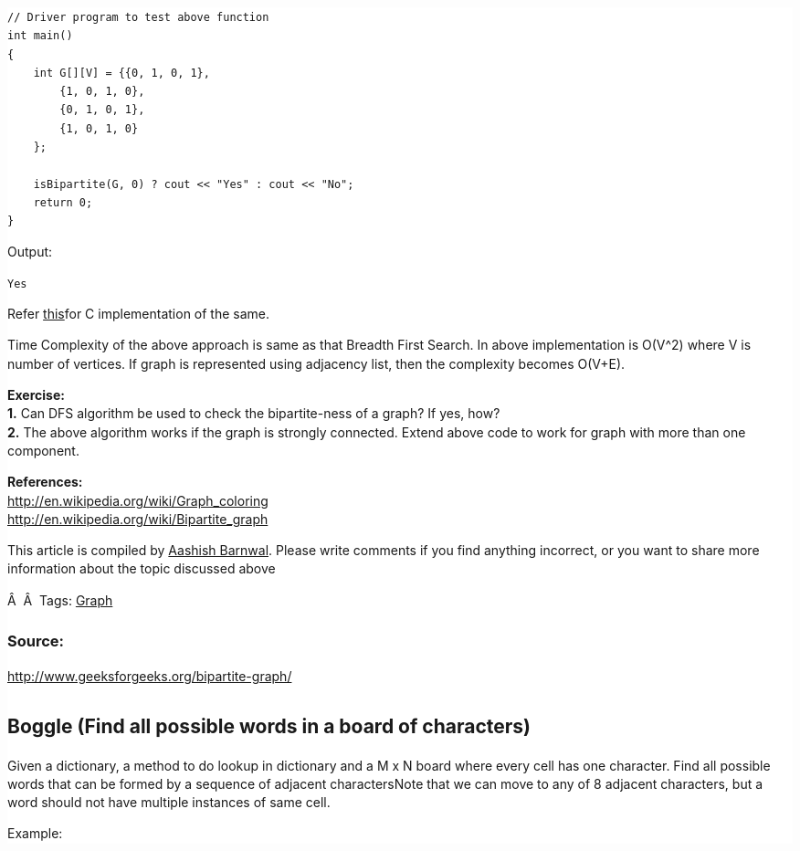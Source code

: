    // Driver program to test above function
    int main()
    {
        int G[][V] = {{0, 1, 0, 1},
            {1, 0, 1, 0},
            {0, 1, 0, 1},
            {1, 0, 1, 0}
        };

        isBipartite(G, 0) ? cout << "Yes" : cout << "No";
        return 0;
    }

Output:

    Yes

Refer [this](http://ideone.com/3VE7oj)for C implementation of the same.

Time Complexity of the above approach is same as that Breadth First
Search. In above implementation is O(V^2) where V is number of vertices.
If graph is represented using adjacency list, then the complexity
becomes O(V+E).

**Exercise:**  
 **1.** Can DFS algorithm be used to check the bipartite-ness of a
graph? If yes, how?  
 **2.** The above algorithm works if the graph is strongly connected.
Extend above code to work for graph with more than one component.

**References:**  
 <http://en.wikipedia.org/wiki/Graph_coloring>  
 <http://en.wikipedia.org/wiki/Bipartite_graph>

This article is compiled by [Aashish
Barnwal](https://www.facebook.com/barnwal.aashish?fref=ts). Please write
comments if you find anything incorrect, or you want to share more
information about the topic discussed above

Â  Â 
Tags: [Graph](http://www.geeksforgeeks.org/tag/graph/)

### Source:

<http://www.geeksforgeeks.org/bipartite-graph/>

Boggle (Find all possible words in a board of characters)
---------------------------------------------------------

Given a dictionary, a method to do lookup in dictionary and a M x N
board where every cell has one character. Find all possible words that
can be formed by a sequence of adjacent characters<span
id="more-133504"></span>Note that we can move to any of 8 adjacent
characters, but a word should not have multiple instances of same cell.

Example:
